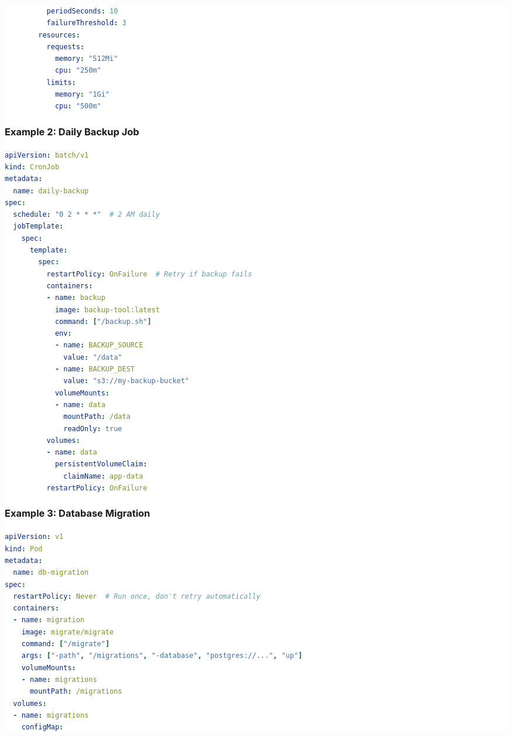 ```yaml
          periodSeconds: 10
          failureThreshold: 3
        resources:
          requests:
            memory: "512Mi"
            cpu: "250m"
          limits:
            memory: "1Gi"
            cpu: "500m"
```

### Example 2: Daily Backup Job
```yaml
apiVersion: batch/v1
kind: CronJob
metadata:
  name: daily-backup
spec:
  schedule: "0 2 * * *"  # 2 AM daily
  jobTemplate:
    spec:
      template:
        spec:
          restartPolicy: OnFailure  # Retry if backup fails
          containers:
          - name: backup
            image: backup-tool:latest
            command: ["/backup.sh"]
            env:
            - name: BACKUP_SOURCE
              value: "/data"
            - name: BACKUP_DEST
              value: "s3://my-backup-bucket"
            volumeMounts:
            - name: data
              mountPath: /data
              readOnly: true
          volumes:
          - name: data
            persistentVolumeClaim:
              claimName: app-data
          restartPolicy: OnFailure
```

### Example 3: Database Migration
```yaml
apiVersion: v1
kind: Pod
metadata:
  name: db-migration
spec:
  restartPolicy: Never  # Run once, don't retry automatically
  containers:
  - name: migration
    image: migrate/migrate
    command: ["/migrate"]
    args: ["-path", "/migrations", "-database", "postgres://...", "up"]
    volumeMounts:
    - name: migrations
      mountPath: /migrations
  volumes:
  - name: migrations
    configMap:
```